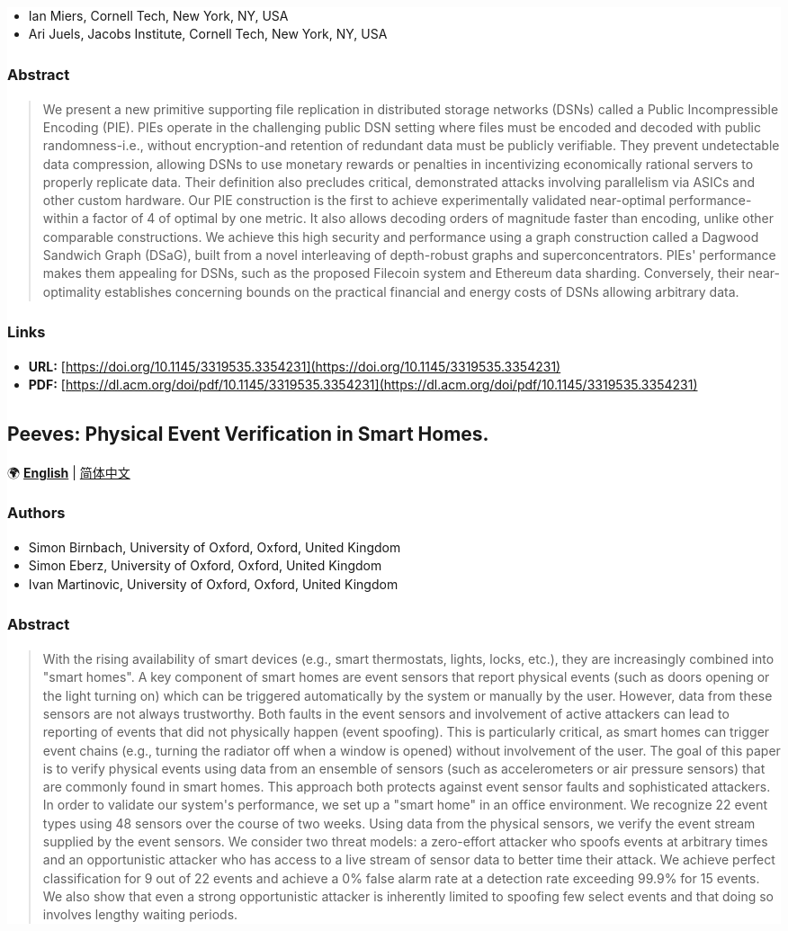 * Ian Miers, Cornell Tech, New York, NY, USA
* Ari Juels, Jacobs Institute, Cornell Tech, New York, NY, USA
### Abstract
> We present a new primitive supporting file replication in distributed storage networks (DSNs) called a Public Incompressible Encoding (PIE). PIEs operate in the challenging public DSN setting where files must be encoded and decoded with public randomness-i.e., without encryption-and retention of redundant data must be publicly verifiable. They prevent undetectable data compression, allowing DSNs to use monetary rewards or penalties in incentivizing economically rational servers to properly replicate data. Their definition also precludes critical, demonstrated attacks involving parallelism via ASICs and other custom hardware. Our PIE construction is the first to achieve experimentally validated near-optimal performance-within a factor of 4 of optimal by one metric. It also allows decoding orders of magnitude faster than encoding, unlike other comparable constructions. We achieve this high security and performance using a graph construction called a Dagwood Sandwich Graph (DSaG), built from a novel interleaving of depth-robust graphs and superconcentrators. PIEs' performance makes them appealing for DSNs, such as the proposed Filecoin system and Ethereum data sharding. Conversely, their near-optimality establishes concerning bounds on the practical financial and energy costs of DSNs allowing arbitrary data.

### Links
- **URL:** [https://doi.org/10.1145/3319535.3354231](https://doi.org/10.1145/3319535.3354231)
- **PDF:** [https://dl.acm.org/doi/pdf/10.1145/3319535.3354231](https://dl.acm.org/doi/pdf/10.1145/3319535.3354231)
## Peeves: Physical Event Verification in Smart Homes.
🌍 **[English](../../../docs/en/ACM%20Conference%20on%20Computer%20and%20Communications%20Security/ACM%20Conference%20on%20Computer%20and%20Communications%20Security%202019.md#peeves-physical-event-verification-in-smart-homes)** | [简体中文](../../../docs/zh-CN/ACM%20Conference%20on%20Computer%20and%20Communications%20Security/ACM%20Conference%20on%20Computer%20and%20Communications%20Security%202019.md#peeves-physical-event-verification-in-smart-homes)
### Authors
* Simon Birnbach, University of Oxford, Oxford, United Kingdom
* Simon Eberz, University of Oxford, Oxford, United Kingdom
* Ivan Martinovic, University of Oxford, Oxford, United Kingdom
### Abstract
> With the rising availability of smart devices (e.g., smart thermostats, lights, locks, etc.), they are increasingly combined into "smart homes". A key component of smart homes are event sensors that report physical events (such as doors opening or the light turning on) which can be triggered automatically by the system or manually by the user. However, data from these sensors are not always trustworthy. Both faults in the event sensors and involvement of active attackers can lead to reporting of events that did not physically happen (event spoofing). This is particularly critical, as smart homes can trigger event chains (e.g., turning the radiator off when a window is opened) without involvement of the user. The goal of this paper is to verify physical events using data from an ensemble of sensors (such as accelerometers or air pressure sensors) that are commonly found in smart homes. This approach both protects against event sensor faults and sophisticated attackers. In order to validate our system's performance, we set up a "smart home" in an office environment. We recognize 22 event types using 48 sensors over the course of two weeks. Using data from the physical sensors, we verify the event stream supplied by the event sensors. We consider two threat models: a zero-effort attacker who spoofs events at arbitrary times and an opportunistic attacker who has access to a live stream of sensor data to better time their attack. We achieve perfect classification for 9 out of 22 events and achieve a 0% false alarm rate at a detection rate exceeding 99.9% for 15 events. We also show that even a strong opportunistic attacker is inherently limited to spoofing few select events and that doing so involves lengthy waiting periods.
